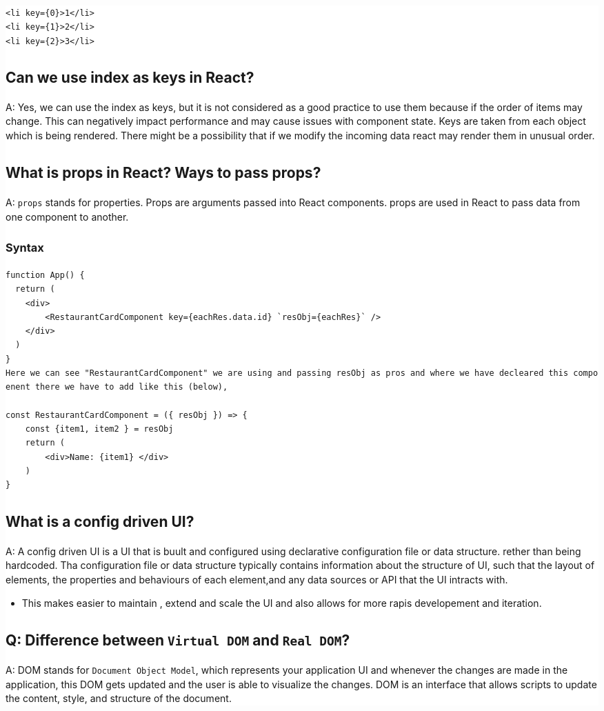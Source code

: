 ```
<li key={0}>1</li>
<li key={1}>2</li>
<li key={2}>3</li>
```

## Can we use index as keys in React?

A: Yes, we can use the index as keys, but it is not considered as a good practice to use them because if the order of items may change. This can negatively impact performance and may cause issues with component state. Keys are taken from each object which is being rendered. There might be a possibility that if we modify the incoming data react may render them in unusual order.

## What is props in React? Ways to pass props?

A: `props` stands for properties. Props are arguments passed into React components. props are used in React to pass data from one component to another.

### Syntax

```
function App() {
  return (
    <div>
        <RestaurantCardComponent key={eachRes.data.id} `resObj={eachRes}` />
    </div>
  )
}
Here we can see "RestaurantCardComponent" we are using and passing resObj as pros and where we have decleared this compoenent there we have to add like this (below),

const RestaurantCardComponent = ({ resObj }) => {
    const {item1, item2 } = resObj
    return (
        <div>Name: {item1} </div>
    )
}
```

## What is a config driven UI?

A: A config driven UI is a UI that is buult and configured using declarative configuration file or data structure. rether than being hardcoded. Tha configuration file or data structure typically contains information about the structure of UI, such that the layout of elements, the properties and behaviours of each element,and any data sources or API that the UI intracts with.

-   This makes easier to maintain , extend and scale the UI and also allows for more rapis developement and iteration.

## Q: Difference between `Virtual DOM` and `Real DOM`?

A: DOM stands for `Document Object Model`, which represents your application UI and whenever the changes are made in the application, this DOM gets updated and the user is able to visualize the changes. DOM is an interface that allows scripts to update the content, style, and structure of the document.
